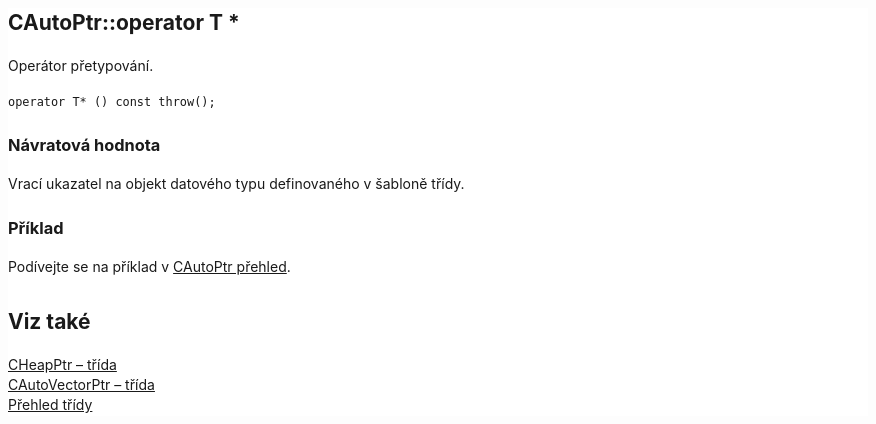 ##  <a name="operator_t_star"></a>CAutoPtr::operator T *  
 Operátor přetypování.  
  
```  
operator T* () const throw();
```  
  
### <a name="return-value"></a>Návratová hodnota  
 Vrací ukazatel na objekt datového typu definovaného v šabloně třídy.  
  
### <a name="example"></a>Příklad  
 Podívejte se na příklad v [CAutoPtr přehled](../../atl/reference/cautoptr-class.md).  
  
## <a name="see-also"></a>Viz také  
 [CHeapPtr – třída](../../atl/reference/cheapptr-class.md)   
 [CAutoVectorPtr – třída](../../atl/reference/cautovectorptr-class.md)   
 [Přehled třídy](../../atl/atl-class-overview.md)
